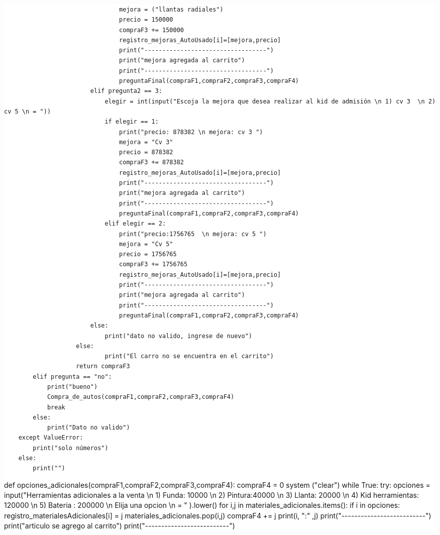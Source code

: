                                     mejora = ("llantas radiales")  
                                    precio = 150000
                                    compraF3 += 150000
                                    registro_mejoras_AutoUsado[i]=[mejora,precio]
                                    print("----------------------------------")
                                    print("mejora agregada al carrito")
                                    print("----------------------------------")
                                    preguntaFinal(compraF1,compraF2,compraF3,compraF4)          
                            elif pregunta2 == 3:
                                elegir = int(input("Escoja la mejora que desea realizar al kid de admisión \n 1) cv 3  \n 2) cv 5 \n = "))
                                if elegir == 1:
                                    print("precio: 878382 \n mejora: cv 3 ")
                                    mejora = "Cv 3"
                                    precio = 878382 
                                    compraF3 += 878382 
                                    registro_mejoras_AutoUsado[i]=[mejora,precio]
                                    print("----------------------------------")
                                    print("mejora agregada al carrito")
                                    print("----------------------------------")
                                    preguntaFinal(compraF1,compraF2,compraF3,compraF4)
                                elif elegir == 2:
                                    print("precio:1756765  \n mejora: cv 5 ")
                                    mejora = "Cv 5"
                                    precio = 1756765
                                    compraF3 += 1756765
                                    registro_mejoras_AutoUsado[i]=[mejora,precio]
                                    print("----------------------------------")
                                    print("mejora agregada al carrito")
                                    print("----------------------------------")
                                    preguntaFinal(compraF1,compraF2,compraF3,compraF4)
                            else:
                                print("dato no valido, ingrese de nuevo")
                        else:
                                print("El carro no se encuentra en el carrito")
                        return compraF3        
            elif pregunta == "no":
                print("bueno")
                Compra_de_autos(compraF1,compraF2,compraF3,compraF4)
                break
            else:
                print("Dato no valido")
        except ValueError:
            print("solo números")
        else:
            print("")    

def opciones_adicionales(compraF1,compraF2,compraF3,compraF4): 
    compraF4 = 0
    system ("clear")
    while True:
        try:
            opciones =  input("Herramientas adicionales a la venta \n 1) Funda: 10000 \n 2) Pintura:40000 \n 3) Llanta: 20000 \n 4) Kid herramientas: 120000 \n 5) Bateria : 200000 \n Elija una opcion \n = " ).lower()
            for i,j in materiales_adicionales.items():
                if i in opciones: 
                    registro_materialesAdicionales[i] = j
                    materiales_adicionales.pop(i,j)
                    compraF4 += j
                    print(i, ":" ,j)
                    print("--------------------------")
                    print("articulo se agrego al carrito")
                    print("--------------------------")